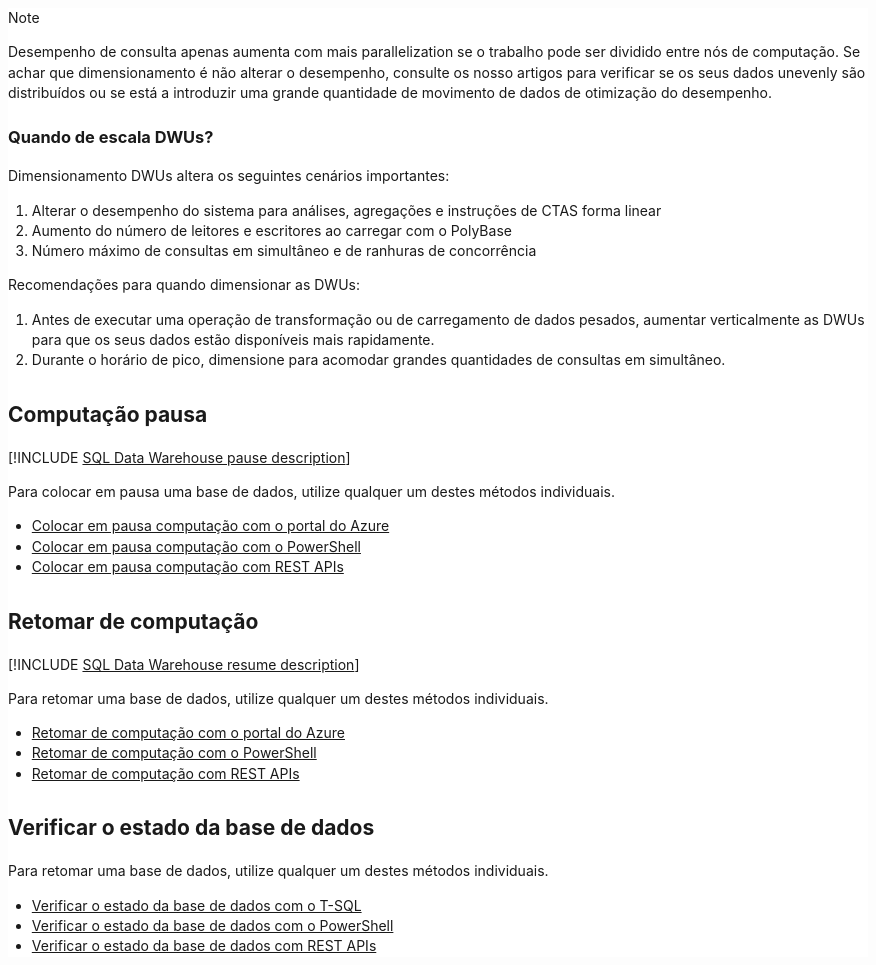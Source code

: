 > [!NOTE]
>
> Desempenho de consulta apenas aumenta com mais parallelization se o trabalho pode ser dividido entre nós de computação. Se achar que dimensionamento é não alterar o desempenho, consulte os nosso artigos para verificar se os seus dados unevenly são distribuídos ou se está a introduzir uma grande quantidade de movimento de dados de otimização do desempenho. 

### <a name="when-should-i-scale-dwus"></a>Quando de escala DWUs?
Dimensionamento DWUs altera os seguintes cenários importantes:

1. Alterar o desempenho do sistema para análises, agregações e instruções de CTAS forma linear
2. Aumento do número de leitores e escritores ao carregar com o PolyBase
3. Número máximo de consultas em simultâneo e de ranhuras de concorrência

Recomendações para quando dimensionar as DWUs:

1. Antes de executar uma operação de transformação ou de carregamento de dados pesados, aumentar verticalmente as DWUs para que os seus dados estão disponíveis mais rapidamente.
2. Durante o horário de pico, dimensione para acomodar grandes quantidades de consultas em simultâneo. 

<a name="pause-compute-bk"></a>

## <a name="pause-compute"></a>Computação pausa
[!INCLUDE [SQL Data Warehouse pause description](../../includes/sql-data-warehouse-pause-description.md)]

Para colocar em pausa uma base de dados, utilize qualquer um destes métodos individuais.

* [Colocar em pausa computação com o portal do Azure][Pause compute with Azure portal]
* [Colocar em pausa computação com o PowerShell][Pause compute with PowerShell]
* [Colocar em pausa computação com REST APIs][Pause compute with REST APIs]

<a name="resume-compute-bk"></a>

## <a name="resume-compute"></a>Retomar de computação
[!INCLUDE [SQL Data Warehouse resume description](../../includes/sql-data-warehouse-resume-description.md)]

Para retomar uma base de dados, utilize qualquer um destes métodos individuais.

* [Retomar de computação com o portal do Azure][Resume compute with Azure portal]
* [Retomar de computação com o PowerShell][Resume compute with PowerShell]
* [Retomar de computação com REST APIs][Resume compute with REST APIs]

<a name="check-compute-bk"></a>

## <a name="check-database-state"></a>Verificar o estado da base de dados 

Para retomar uma base de dados, utilize qualquer um destes métodos individuais.

- [Verificar o estado da base de dados com o T-SQL][Check database state with T-SQL]
- [Verificar o estado da base de dados com o PowerShell][Check database state with PowerShell]
- [Verificar o estado da base de dados com REST APIs][Check database state with REST APIs]


[billed]: https://azure.microsoft.com/pricing/details/sql-data-warehouse/
[Scale compute power with Azure portal]: ./sql-data-warehouse-manage-compute-portal.md#scale-compute-power
[Scale compute power with PowerShell]: ./sql-data-warehouse-manage-compute-powershell.md#scale-compute-bk
[Scale compute power with REST APIs]: ./sql-data-warehouse-manage-compute-rest-api.md#scale-compute-bk
[Scale compute power with TSQL]: ./sql-data-warehouse-manage-compute-tsql.md#scale-compute-bk
[capacity limits]: ./sql-data-warehouse-service-capacity-limits.md
[Pause compute with Azure portal]:  ./sql-data-warehouse-manage-compute-portal.md#pause-compute-bk
[Pause compute with PowerShell]: ./sql-data-warehouse-manage-compute-powershell.md#pause-compute-bk
[Pause compute with REST APIs]: ./sql-data-warehouse-manage-compute-rest-api.md#pause-compute-bk
[Resume compute with Azure portal]:  ./sql-data-warehouse-manage-compute-portal.md#resume-compute-bk
[Resume compute with PowerShell]: ./sql-data-warehouse-manage-compute-powershell.md#resume-compute-bk
[Resume compute with REST APIs]: ./sql-data-warehouse-manage-compute-rest-api.md#resume-compute-bk
[Check database state with T-SQL]: ./sql-data-warehouse-manage-compute-tsql.md#check-database-state-and-operation-progress
[Check database state with PowerShell]: ./sql-data-warehouse-manage-compute-powershell.md#check-database-state
[Check database state with REST APIs]: ./sql-data-warehouse-manage-compute-rest-api.md#check-database-state
[Workload and concurrency management]: ./sql-data-warehouse-develop-concurrency.md
[Table design overview]: ./sql-data-warehouse-tables-overview.md
[Table distribution]: ./sql-data-warehouse-tables-distribute.md
[Table indexing]: ./sql-data-warehouse-tables-index.md
[Table partitioning]: ./sql-data-warehouse-tables-partition.md
[Table statistics]: ./sql-data-warehouse-tables-statistics.md
[Best practices]: ./sql-data-warehouse-best-practices.md
[development overview]: ./sql-data-warehouse-overview-develop.md
[SQL DB Contributor]: ../active-directory/role-based-access-built-in-roles.md#sql-db-contributor
[ALTER DATABASE]: https://msdn.microsoft.com/library/mt204042.aspx
[Azure portal]: http://portal.azure.com/